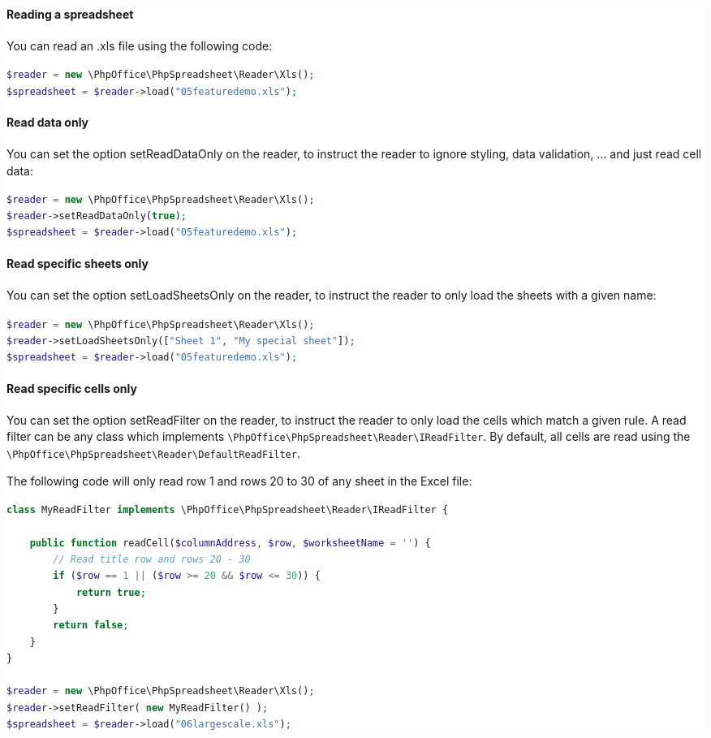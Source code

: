 #### Reading a spreadsheet

You can read an .xls file using the following code:

```php
$reader = new \PhpOffice\PhpSpreadsheet\Reader\Xls();
$spreadsheet = $reader->load("05featuredemo.xls");
```

#### Read data only

You can set the option setReadDataOnly on the reader, to instruct the
reader to ignore styling, data validation, … and just read cell data:

```php
$reader = new \PhpOffice\PhpSpreadsheet\Reader\Xls();
$reader->setReadDataOnly(true);
$spreadsheet = $reader->load("05featuredemo.xls");
```

#### Read specific sheets only

You can set the option setLoadSheetsOnly on the reader, to instruct the
reader to only load the sheets with a given name:

```php
$reader = new \PhpOffice\PhpSpreadsheet\Reader\Xls();
$reader->setLoadSheetsOnly(["Sheet 1", "My special sheet"]);
$spreadsheet = $reader->load("05featuredemo.xls");
```

#### Read specific cells only

You can set the option setReadFilter on the reader, to instruct the
reader to only load the cells which match a given rule. A read filter
can be any class which implements
`\PhpOffice\PhpSpreadsheet\Reader\IReadFilter`. By default, all cells are
read using the `\PhpOffice\PhpSpreadsheet\Reader\DefaultReadFilter`.

The following code will only read row 1 and rows 20 to 30 of any sheet
in the Excel file:

```php
class MyReadFilter implements \PhpOffice\PhpSpreadsheet\Reader\IReadFilter {

    public function readCell($columnAddress, $row, $worksheetName = '') {
        // Read title row and rows 20 - 30
        if ($row == 1 || ($row >= 20 && $row <= 30)) {
            return true;
        }
        return false;
    }
}

$reader = new \PhpOffice\PhpSpreadsheet\Reader\Xls();
$reader->setReadFilter( new MyReadFilter() );
$spreadsheet = $reader->load("06largescale.xls");
```
